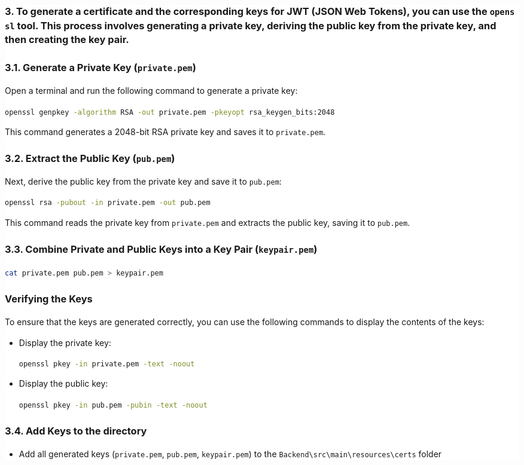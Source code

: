 ### 3. To generate a certificate and the corresponding keys for JWT (JSON Web Tokens), you can use the `openssl` tool. This process involves generating a private key, deriving the public key from the private key, and then creating the key pair.


### 3.1. Generate a Private Key (`private.pem`)

Open a terminal and run the following command to generate a private key:

```sh
openssl genpkey -algorithm RSA -out private.pem -pkeyopt rsa_keygen_bits:2048
```

This command generates a 2048-bit RSA private key and saves it to `private.pem`.

### 3.2. Extract the Public Key (`pub.pem`)

Next, derive the public key from the private key and save it to `pub.pem`:

```sh
openssl rsa -pubout -in private.pem -out pub.pem
```

This command reads the private key from `private.pem` and extracts the public key, saving it to `pub.pem`.

### 3.3. Combine Private and Public Keys into a Key Pair (`keypair.pem`)


```sh
cat private.pem pub.pem > keypair.pem
```

### Verifying the Keys

To ensure that the keys are generated correctly, you can use the following commands to display the contents of the keys:

- Display the private key:

  ```sh
  openssl pkey -in private.pem -text -noout
  ```

- Display the public key:

  ```sh
  openssl pkey -in pub.pem -pubin -text -noout
  ```

### 3.4. Add Keys to the directory

- Add all generated keys  (`private.pem`, `pub.pem`, `keypair.pem`) to the `Backend\src\main\resources\certs` folder
